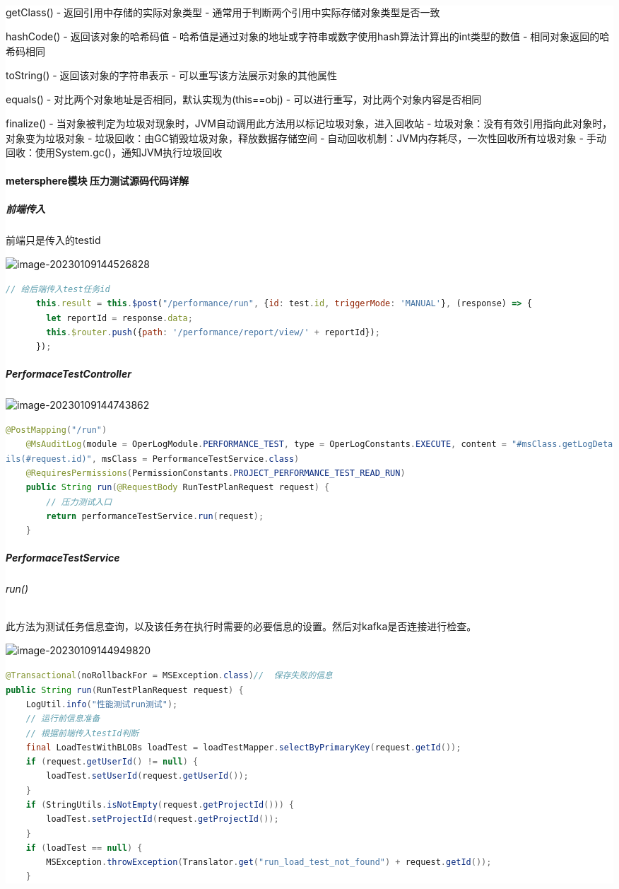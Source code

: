 getClass() - 返回引用中存储的实际对象类型 - 通常用于判断两个引用中实际存储对象类型是否一致

hashCode() - 返回该对象的哈希码值 - 哈希值是通过对象的地址或字符串或数字使用hash算法计算出的int类型的数值 - 相同对象返回的哈希码相同

 toString() - 返回该对象的字符串表示 - 可以重写该方法展示对象的其他属性 

equals() - 对比两个对象地址是否相同，默认实现为(this==obj) - 可以进行重写，对比两个对象内容是否相同

finalize() - 当对象被判定为垃圾对现象时，JVM自动调用此方法用以标记垃圾对象，进入回收站 - 垃圾对象：没有有效引用指向此对象时，对象变为垃圾对象 - 垃圾回收：由GC销毁垃圾对象，释放数据存储空间 - 自动回收机制：JVM内存耗尽，一次性回收所有垃圾对象 - 手动回收：使用System.gc()，通知JVM执行垃圾回收



#### metersphere模块 压力测试源码代码详解

##### 前端传入

前端只是传入的testid

![image-20230109144526828](E:/Typora/img/image-20230109144526828.png)

```javascript
// 给后端传入test任务id
      this.result = this.$post("/performance/run", {id: test.id, triggerMode: 'MANUAL'}, (response) => {
        let reportId = response.data;
        this.$router.push({path: '/performance/report/view/' + reportId});
      });
```

##### PerformaceTestController

![image-20230109144743862](E:/Typora/img/image-20230109144743862.png)

```java
@PostMapping("/run")
    @MsAuditLog(module = OperLogModule.PERFORMANCE_TEST, type = OperLogConstants.EXECUTE, content = "#msClass.getLogDetails(#request.id)", msClass = PerformanceTestService.class)
    @RequiresPermissions(PermissionConstants.PROJECT_PERFORMANCE_TEST_READ_RUN)
    public String run(@RequestBody RunTestPlanRequest request) {
        // 压力测试入口
        return performanceTestService.run(request);
    }
```

##### PerformaceTestService

###### run()

此方法为测试任务信息查询，以及该任务在执行时需要的必要信息的设置。然后对kafka是否连接进行检查。

![image-20230109144949820](E:/Typora/img/image-20230109144949820.png)

```java
@Transactional(noRollbackFor = MSException.class)//  保存失败的信息
public String run(RunTestPlanRequest request) {
    LogUtil.info("性能测试run测试");
    // 运行前信息准备
    // 根据前端传入testId判断
    final LoadTestWithBLOBs loadTest = loadTestMapper.selectByPrimaryKey(request.getId());
    if (request.getUserId() != null) {
        loadTest.setUserId(request.getUserId());
    }
    if (StringUtils.isNotEmpty(request.getProjectId())) {
        loadTest.setProjectId(request.getProjectId());
    }
    if (loadTest == null) {
        MSException.throwException(Translator.get("run_load_test_not_found") + request.getId());
    }

```